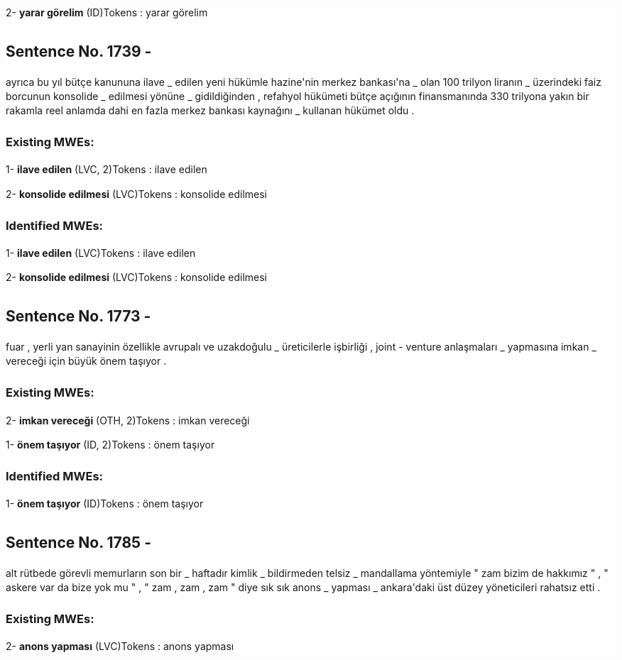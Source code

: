 2- **yarar görelim** (ID)Tokens : 
yarar
görelim

## Sentence No. 1739 - 
ayrıca bu yıl bütçe kanununa ilave _ edilen yeni hükümle hazine'nin merkez bankası'na _ olan 100 trilyon liranın _ üzerindeki faiz borcunun konsolide _ edilmesi yönüne _ gidildiğinden , refahyol hükümeti bütçe açığının finansmanında 330 trilyona yakın bir rakamla reel anlamda dahi en fazla merkez bankası kaynağını _ kullanan hükümet oldu . 
### Existing MWEs: 
1- **ilave edilen** (LVC, 2)Tokens : 
ilave
edilen

2- **konsolide edilmesi** (LVC)Tokens : 
konsolide
edilmesi

### Identified MWEs: 
1- **ilave edilen** (LVC)Tokens : 
ilave
edilen

2- **konsolide edilmesi** (LVC)Tokens : 
konsolide
edilmesi

## Sentence No. 1773 - 
fuar , yerli yan sanayinin özellikle avrupalı ve uzakdoğulu _ üreticilerle işbirliği , joint - venture anlaşmaları _ yapmasına imkan _ vereceği için büyük önem taşıyor . 
### Existing MWEs: 
2- **imkan vereceği** (OTH, 2)Tokens : 
imkan
vereceği

1- **önem taşıyor** (ID, 2)Tokens : 
önem
taşıyor

### Identified MWEs: 
1- **önem taşıyor** (ID)Tokens : 
önem
taşıyor

## Sentence No. 1785 - 
alt rütbede görevli memurların son bir _ haftadır kimlik _ bildirmeden telsiz _ mandallama yöntemiyle " zam bizim de hakkımız " , " askere var da bize yok mu " , " zam , zam , zam " diye sık sık anons _ yapması _ ankara'daki üst düzey yöneticileri rahatsız etti . 
### Existing MWEs: 
2- **anons yapması** (LVC)Tokens : 
anons
yapması
